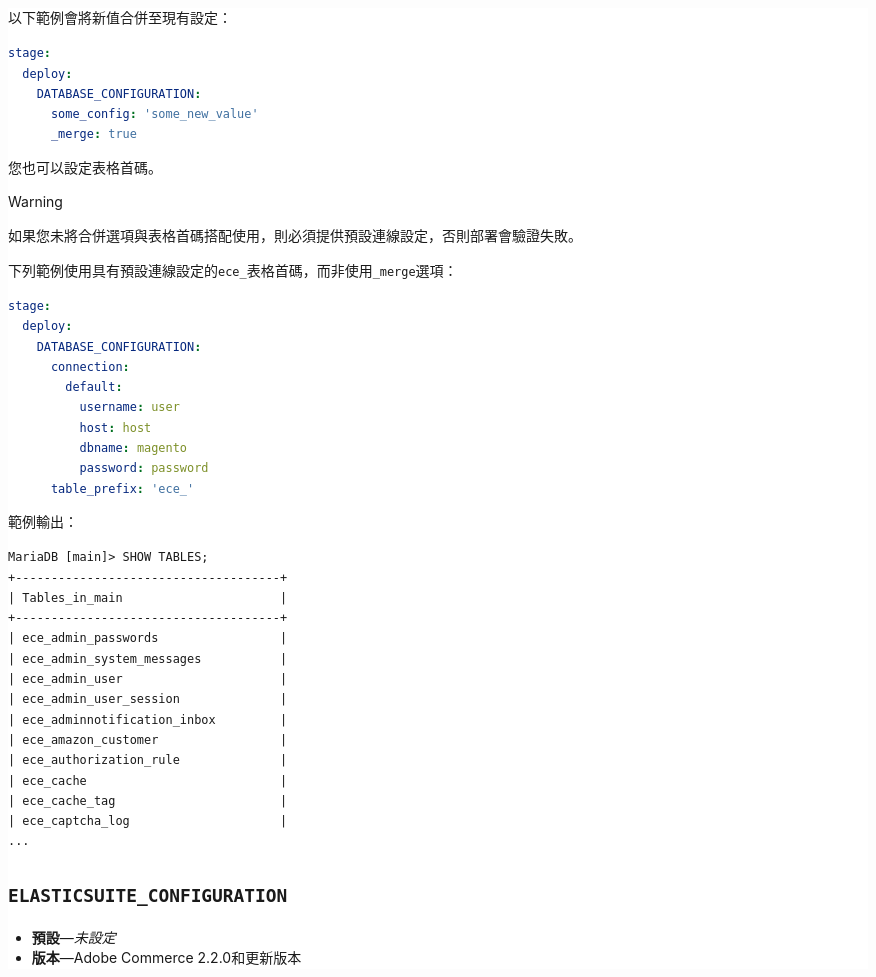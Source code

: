 以下範例會將新值合併至現有設定：

```yaml
stage:
  deploy:
    DATABASE_CONFIGURATION:
      some_config: 'some_new_value'
      _merge: true
```

您也可以設定表格首碼。

>[!WARNING]
>
>如果您未將合併選項與表格首碼搭配使用，則必須提供預設連線設定，否則部署會驗證失敗。

下列範例使用具有預設連線設定的`ece_`表格首碼，而非使用`_merge`選項：

```yaml
stage:
  deploy:
    DATABASE_CONFIGURATION:
      connection:
        default:
          username: user
          host: host
          dbname: magento
          password: password
      table_prefix: 'ece_'
```

範例輸出：

```
MariaDB [main]> SHOW TABLES;
+-------------------------------------+
| Tables_in_main                      |
+-------------------------------------+
| ece_admin_passwords                 |
| ece_admin_system_messages           |
| ece_admin_user                      |
| ece_admin_user_session              |
| ece_adminnotification_inbox         |
| ece_amazon_customer                 |
| ece_authorization_rule              |
| ece_cache                           |
| ece_cache_tag                       |
| ece_captcha_log                     |
...
```

## `ELASTICSUITE_CONFIGURATION`

- **預設**—_未設定_
- **版本**—Adobe Commerce 2.2.0和更新版本
